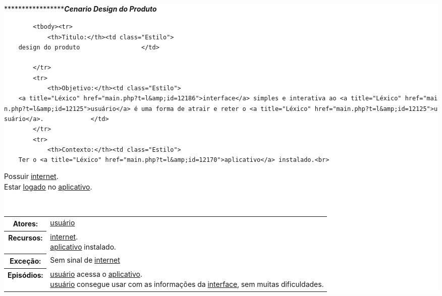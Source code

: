 ********************************Cenario Design do Produto***************
<table> 




 


   



 

    

            <tbody><tr> 
                <th>Titulo:</th><td class="Estilo">
        design do produto                 </td> 

            </tr> 
            <tr> 
                <th>Objetivo:</th><td class="Estilo">
		<a title="Léxico" href="main.php?t=l&amp;id=12186">interface</a> simples e interativa ao <a title="Léxico" href="main.php?t=l&amp;id=12125">usuário</a> é uma forma de atrair e reter o <a title="Léxico" href="main.php?t=l&amp;id=12125">usuário</a>.				</td> 
            </tr> 
            <tr> 
                <th>Contexto:</th><td class="Estilo">
		Ter o <a title="Léxico" href="main.php?t=l&amp;id=12170">aplicativo</a> instalado.<br>
Possuir <a title="Léxico" href="main.php?t=l&amp;id=12163">internet</a>.<br>
Estar <a title="Léxico" href="main.php?t=l&amp;id=12134">logado</a> no <a title="Léxico" href="main.php?t=l&amp;id=12170">aplicativo</a>.		 
				</td> 
            </tr> 
            <tr> 
                <th>Atores:</th><td class="Estilo">
		<a title="Léxico" href="main.php?t=l&amp;id=12125">usuário</a>                </td>  
            </tr> 
            <tr> 
                <th>Recursos:</th><td class="Estilo">
		<a title="Léxico" href="main.php?t=l&amp;id=12163">internet</a>.<br>
<a title="Léxico" href="main.php?t=l&amp;id=12170">aplicativo</a> instalado.                </td> 
            </tr> 
            <tr> 
                <th>Exceção:</th><td class="Estilo">
		Sem sinal de <a title="Léxico" href="main.php?t=l&amp;id=12163">internet</a>                </td> 
            </tr> 
            <tr> 
                <th>Episódios:</th><td class="Estilo">
		<a title="Léxico" href="main.php?t=l&amp;id=12125">usuário</a> acessa o <a title="Léxico" href="main.php?t=l&amp;id=12170">aplicativo</a>.<br>
<a title="Léxico" href="main.php?t=l&amp;id=12125">usuário</a> consegue usar com as informações da <a title="Léxico" href="main.php?t=l&amp;id=12186">interface</a>, sem muitas dificuldades.	  	
                </td> 
            </tr> 
        </tbody></table>
        